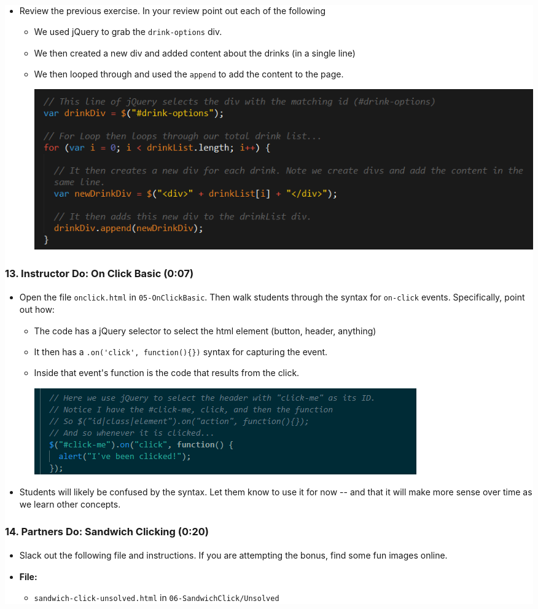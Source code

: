 * Review the previous exercise. In your review point out each of the following

  * We used jQuery to grab the `drink-options` div.

  * We then created a new div and added content about the drinks (in a single line)

  * We then looped through and used the `append` to add the content to the page.

      ![image-15](Images/4-jQuery-drink-list-1.png)

### 13. Instructor Do: On Click Basic (0:07)

* Open the file `onclick.html` in `05-OnClickBasic`. Then walk students through the syntax for `on-click` events. Specifically, point out how:

  * The code has a jQuery selector to select the html element (button, header, anything)

  * It then has a `.on('click', function(){})` syntax for capturing the event.

  * Inside that event's function is the code that results from the click.

      ![image-16](Images/5-onclick-basic.png)

* Students will likely be confused by the syntax. Let them know to use it for now -- and that it will make more sense over time as we learn other concepts.

### 14. Partners Do: Sandwich Clicking  (0:20)

* Slack out the following file and instructions. If you are attempting the bonus, find some fun images online.

* **File:**

  * `sandwich-click-unsolved.html` in `06-SandwichClick/Unsolved`
